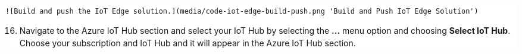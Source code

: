     ![Build and push the IoT Edge solution.](media/code-iot-edge-build-push.png 'Build and Push IoT Edge Solution')

16. Navigate to the Azure IoT Hub section and select your IoT Hub by selecting the **...** menu option and choosing **Select IoT Hub**. Choose your subscription and IoT Hub and it will appear in the Azure IoT Hub section.
